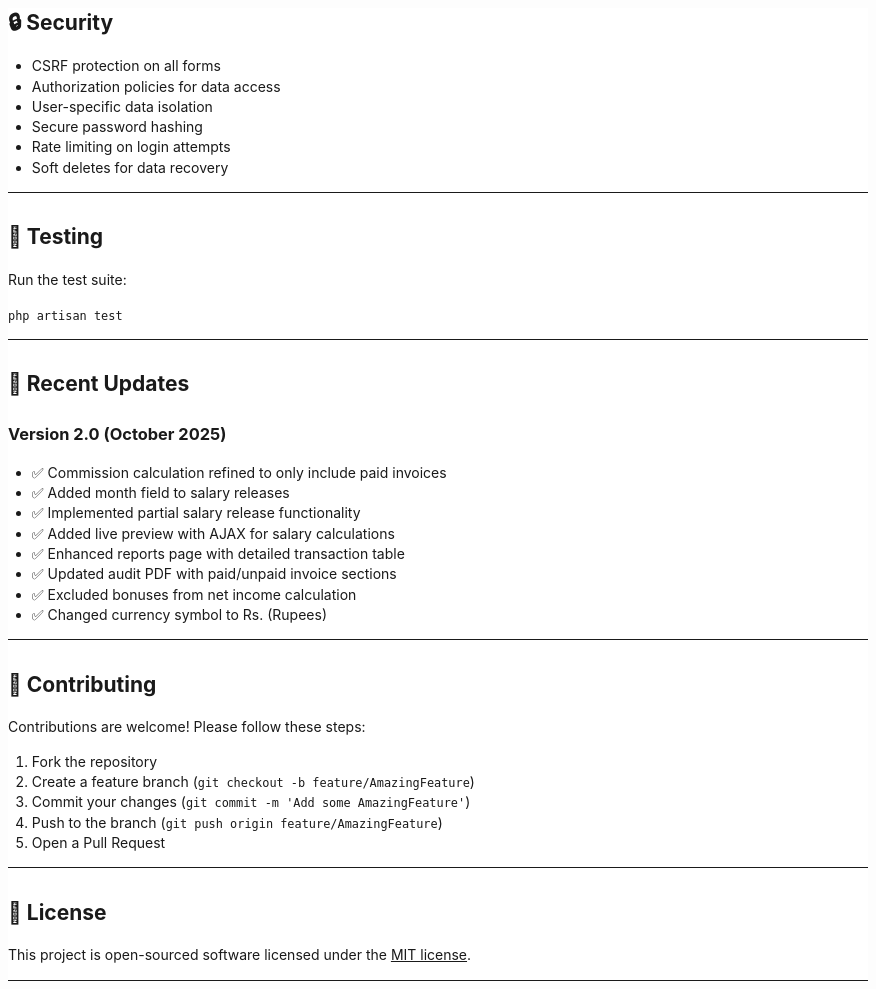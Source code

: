 
## 🔒 Security

- CSRF protection on all forms
- Authorization policies for data access
- User-specific data isolation
- Secure password hashing
- Rate limiting on login attempts
- Soft deletes for data recovery

---

## 🧪 Testing

Run the test suite:
```bash
php artisan test
```

---

## 📝 Recent Updates

### Version 2.0 (October 2025)
- ✅ Commission calculation refined to only include paid invoices
- ✅ Added month field to salary releases
- ✅ Implemented partial salary release functionality
- ✅ Added live preview with AJAX for salary calculations
- ✅ Enhanced reports page with detailed transaction table
- ✅ Updated audit PDF with paid/unpaid invoice sections
- ✅ Excluded bonuses from net income calculation
- ✅ Changed currency symbol to Rs. (Rupees)

---

## 🤝 Contributing

Contributions are welcome! Please follow these steps:

1. Fork the repository
2. Create a feature branch (`git checkout -b feature/AmazingFeature`)
3. Commit your changes (`git commit -m 'Add some AmazingFeature'`)
4. Push to the branch (`git push origin feature/AmazingFeature`)
5. Open a Pull Request

---

## 📄 License

This project is open-sourced software licensed under the [MIT license](https://opensource.org/licenses/MIT).

---